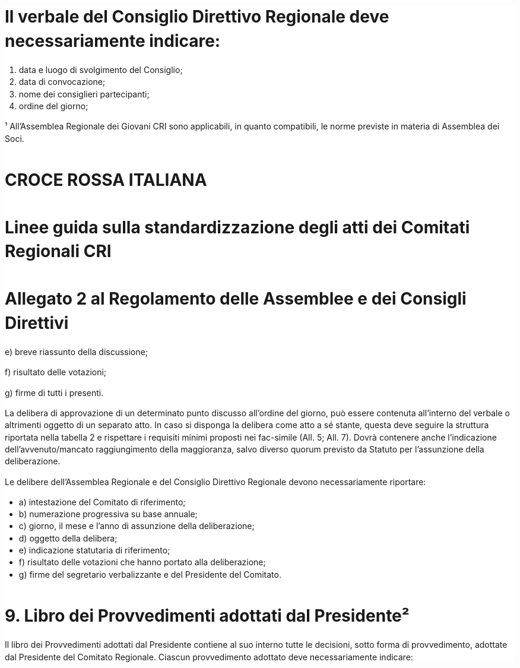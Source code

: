 # Il verbale del Consiglio Direttivo Regionale deve necessariamente indicare:

1. data e luogo di svolgimento del Consiglio;
2. data di convocazione;
3. nome dei consiglieri partecipanti;
4. ordine del giorno;

¹ All’Assemblea Regionale dei Giovani CRI sono applicabili, in quanto compatibili, le norme previste in materia di Assemblea dei Soci.

# CROCE ROSSA ITALIANA

# Linee guida sulla standardizzazione degli atti dei Comitati Regionali CRI

# Allegato 2 al Regolamento delle Assemblee e dei Consigli Direttivi

e) breve riassunto della discussione;

f) risultato delle votazioni;

g) firme di tutti i presenti.

La delibera di approvazione di un determinato punto discusso all’ordine del giorno, può essere contenuta all’interno del verbale o altrimenti oggetto di un separato atto. In caso si disponga la delibera come atto a sé stante, questa deve seguire la struttura riportata nella tabella 2 e rispettare i requisiti minimi proposti nei fac-simile (All. 5; All. 7). Dovrà contenere anche l’indicazione dell’avvenuto/mancato raggiungimento della maggioranza, salvo diverso quorum previsto da Statuto per l’assunzione della deliberazione.

Le delibere dell’Assemblea Regionale e del Consiglio Direttivo Regionale devono necessariamente riportare:

- a) intestazione del Comitato di riferimento;
- b) numerazione progressiva su base annuale;
- c) giorno, il mese e l’anno di assunzione della deliberazione;
- d) oggetto della delibera;
- e) indicazione statutaria di riferimento;
- f) risultato delle votazioni che hanno portato alla deliberazione;
- g) firme del segretario verbalizzante e del Presidente del Comitato.

# 9. Libro dei Provvedimenti adottati dal Presidente²

Il libro dei Provvedimenti adottati dal Presidente contiene al suo interno tutte le decisioni, sotto forma di provvedimento, adottate dal Presidente del Comitato Regionale. Ciascun provvedimento adottato deve necessariamente indicare:
